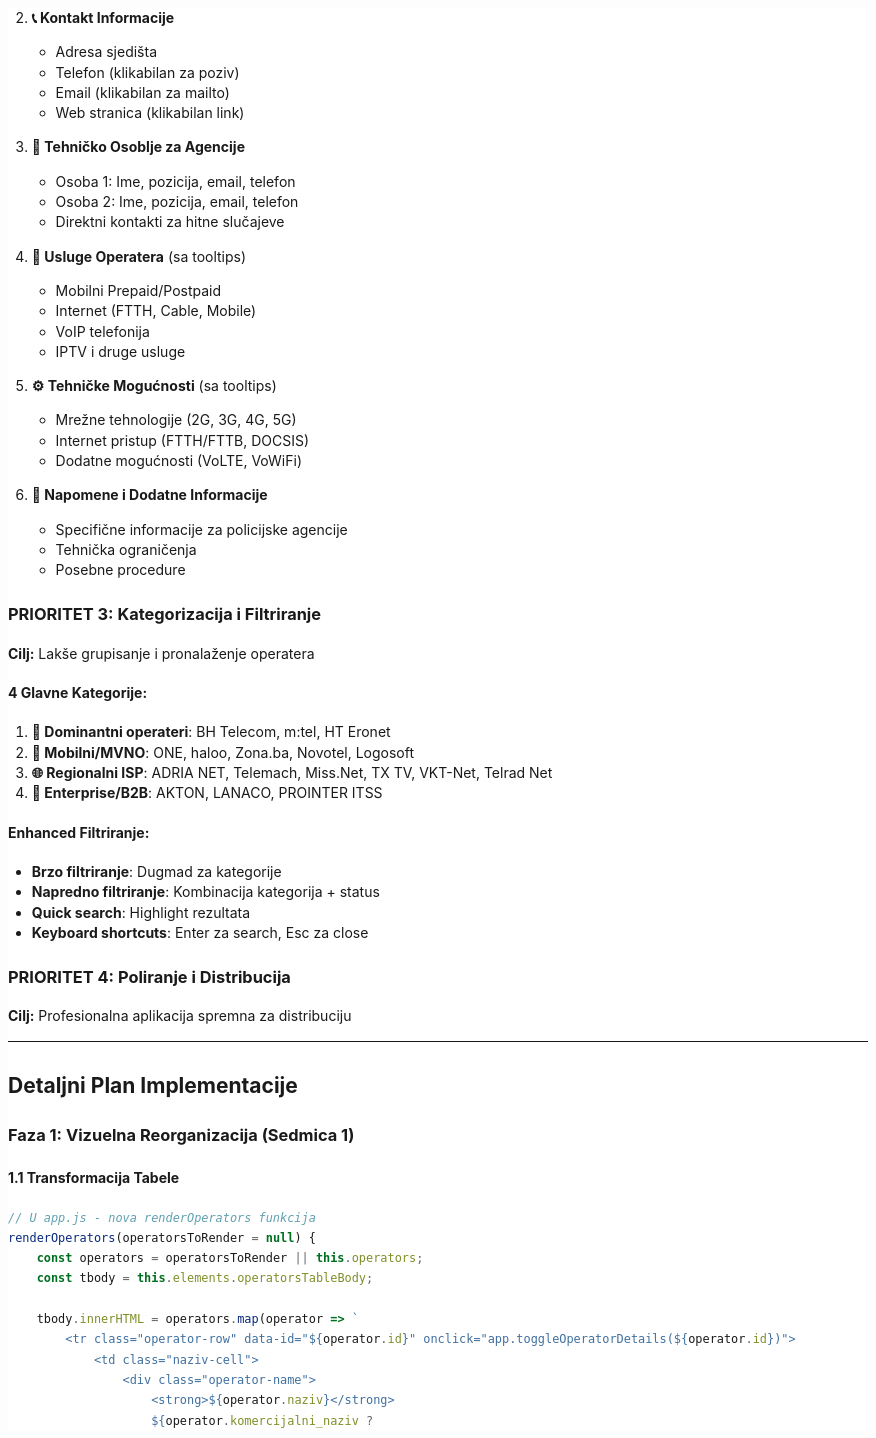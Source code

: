 2. **📞 Kontakt Informacije**
   - Adresa sjedišta
   - Telefon (klikabilan za poziv)
   - Email (klikabilan za mailto)
   - Web stranica (klikabilan link)

3. **👥 Tehničko Osoblje za Agencije**
   - Osoba 1: Ime, pozicija, email, telefon
   - Osoba 2: Ime, pozicija, email, telefon
   - Direktni kontakti za hitne slučajeve

4. **🔧 Usluge Operatera** (sa tooltips)
   - Mobilni Prepaid/Postpaid
   - Internet (FTTH, Cable, Mobile)
   - VoIP telefonija
   - IPTV i druge usluge

5. **⚙️ Tehničke Mogućnosti** (sa tooltips)
   - Mrežne tehnologije (2G, 3G, 4G, 5G)
   - Internet pristup (FTTH/FTTB, DOCSIS)
   - Dodatne mogućnosti (VoLTE, VoWiFi)

6. **📝 Napomene i Dodatne Informacije**
   - Specifične informacije za policijske agencije
   - Tehnička ograničenja
   - Posebne procedure

### PRIORITET 3: Kategorizacija i Filtriranje
**Cilj:** Lakše grupisanje i pronalaženje operatera

#### 4 Glavne Kategorije:
1. **🏢 Dominantni operateri**: BH Telecom, m:tel, HT Eronet
2. **📱 Mobilni/MVNO**: ONE, haloo, Zona.ba, Novotel, Logosoft
3. **🌐 Regionalni ISP**: ADRIA NET, Telemach, Miss.Net, TX TV, VKT-Net, Telrad Net
4. **💼 Enterprise/B2B**: AKTON, LANACO, PROINTER ITSS

#### Enhanced Filtriranje:
- **Brzo filtriranje**: Dugmad za kategorije
- **Napredno filtriranje**: Kombinacija kategorija + status
- **Quick search**: Highlight rezultata
- **Keyboard shortcuts**: Enter za search, Esc za close

### PRIORITET 4: Poliranje i Distribucija
**Cilj:** Profesionalna aplikacija spremna za distribuciju

---

## Detaljni Plan Implementacije

### Faza 1: Vizuelna Reorganizacija (Sedmica 1)

#### 1.1 Transformacija Tabele
```javascript
// U app.js - nova renderOperators funkcija
renderOperators(operatorsToRender = null) {
    const operators = operatorsToRender || this.operators;
    const tbody = this.elements.operatorsTableBody;
    
    tbody.innerHTML = operators.map(operator => `
        <tr class="operator-row" data-id="${operator.id}" onclick="app.toggleOperatorDetails(${operator.id})">
            <td class="naziv-cell">
                <div class="operator-name">
                    <strong>${operator.naziv}</strong>
                    ${operator.komercijalni_naziv ? 
```
